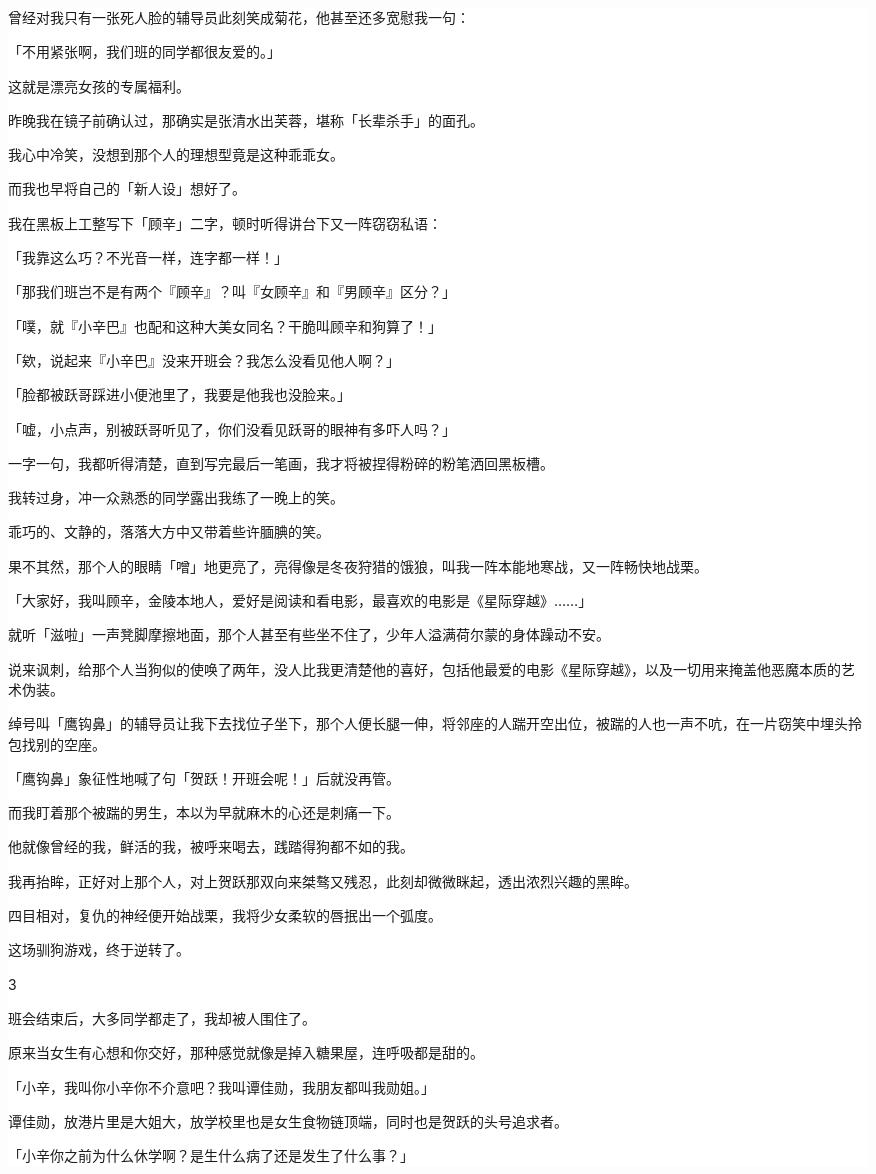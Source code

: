 曾经对我只有一张死人脸的辅导员此刻笑成菊花，他甚至还多宽慰我一句：

「不用紧张啊，我们班的同学都很友爱的。」

这就是漂亮女孩的专属福利。

昨晚我在镜子前确认过，那确实是张清水出芙蓉，堪称「长辈杀手」的面孔。

我心中冷笑，没想到那个人的理想型竟是这种乖乖女。

而我也早将自己的「新人设」想好了。

我在黑板上工整写下「顾辛」二字，顿时听得讲台下又一阵窃窃私语：

「我靠这么巧？不光音一样，连字都一样！」

「那我们班岂不是有两个『顾辛』？叫『女顾辛』和『男顾辛』区分？」

「噗，就『小辛巴』也配和这种大美女同名？干脆叫顾辛和狗算了！」

「欸，说起来『小辛巴』没来开班会？我怎么没看见他人啊？」

「脸都被跃哥踩进小便池里了，我要是他我也没脸来。」

「嘘，小点声，别被跃哥听见了，你们没看见跃哥的眼神有多吓人吗？」

一字一句，我都听得清楚，直到写完最后一笔画，我才将被捏得粉碎的粉笔洒回黑板槽。

我转过身，冲一众熟悉的同学露出我练了一晚上的笑。

乖巧的、文静的，落落大方中又带着些许腼腆的笑。

果不其然，那个人的眼睛「噌」地更亮了，亮得像是冬夜狩猎的饿狼，叫我一阵本能地寒战，又一阵畅快地战栗。

「大家好，我叫顾辛，金陵本地人，爱好是阅读和看电影，最喜欢的电影是《星际穿越》……」

就听「滋啦」一声凳脚摩擦地面，那个人甚至有些坐不住了，少年人溢满荷尔蒙的身体躁动不安。

说来讽刺，给那个人当狗似的使唤了两年，没人比我更清楚他的喜好，包括他最爱的电影《星际穿越》，以及一切用来掩盖他恶魔本质的艺术伪装。

绰号叫「鹰钩鼻」的辅导员让我下去找位子坐下，那个人便长腿一伸，将邻座的人踹开空出位，被踹的人也一声不吭，在一片窃笑中埋头拎包找别的空座。

「鹰钩鼻」象征性地喊了句「贺跃！开班会呢！」后就没再管。

而我盯着那个被踹的男生，本以为早就麻木的心还是刺痛一下。

他就像曾经的我，鲜活的我，被呼来喝去，践踏得狗都不如的我。

我再抬眸，正好对上那个人，对上贺跃那双向来桀骜又残忍，此刻却微微眯起，透出浓烈兴趣的黑眸。

四目相对，复仇的神经便开始战栗，我将少女柔软的唇抿出一个弧度。

这场驯狗游戏，终于逆转了。

3

班会结束后，大多同学都走了，我却被人围住了。

原来当女生有心想和你交好，那种感觉就像是掉入糖果屋，连呼吸都是甜的。

「小辛，我叫你小辛你不介意吧？我叫谭佳勋，我朋友都叫我勋姐。」

谭佳勋，放港片里是大姐大，放学校里也是女生食物链顶端，同时也是贺跃的头号追求者。

「小辛你之前为什么休学啊？是生什么病了还是发生了什么事？」
